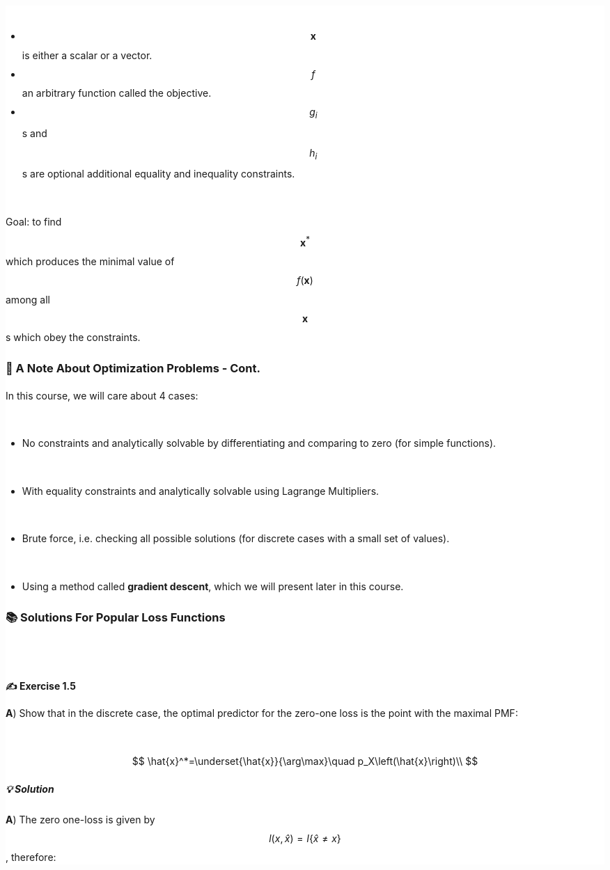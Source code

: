 <br>

- $$\boldsymbol{x}$$ is either a scalar or a vector.
- $$f$$ an arbitrary function called the objective.
- $$g_i$$s and $$h_i$$s are optional additional equality and inequality constraints.

<br>

Goal: to find $$\boldsymbol{x}^*$$ which produces the minimal value of $$f\left(\boldsymbol{x}\right)$$ among all $$\boldsymbol{x}$$s which obey the constraints.


</section><section markdown="1">

### 🔧 A Note About Optimization Problems - Cont.

In this course, we will care about 4 cases:

<br>

- No constraints and analytically solvable by differentiating and comparing to zero (for simple functions).

<br>

- With equality constraints and analytically solvable using Lagrange Multipliers.

<br>

- Brute force, i.e. checking all possible solutions (for  discrete cases with a small set of values).

<br>

- Using a method called **gradient descent**, which we will present later in this course.

</section><section markdown="1">

### 📚 Solutions For Popular Loss Functions

<br>
<br>

#### ✍️ Exercise 1.5

**A**) Show that in the discrete case, the optimal predictor for the zero-one loss is the point with the maximal PMF:

<br>

$$
\hat{x}^*=\underset{\hat{x}}{\arg\max}\quad p_X\left(\hat{x}\right)\\
$$

</section><section markdown="1">

##### 💡 Solution

**A**) The zero one-loss is given by $$l\left(x,\hat{x}\right)=I\left\lbrace\hat{x}\neq x\right\rbrace$$, therefore:
